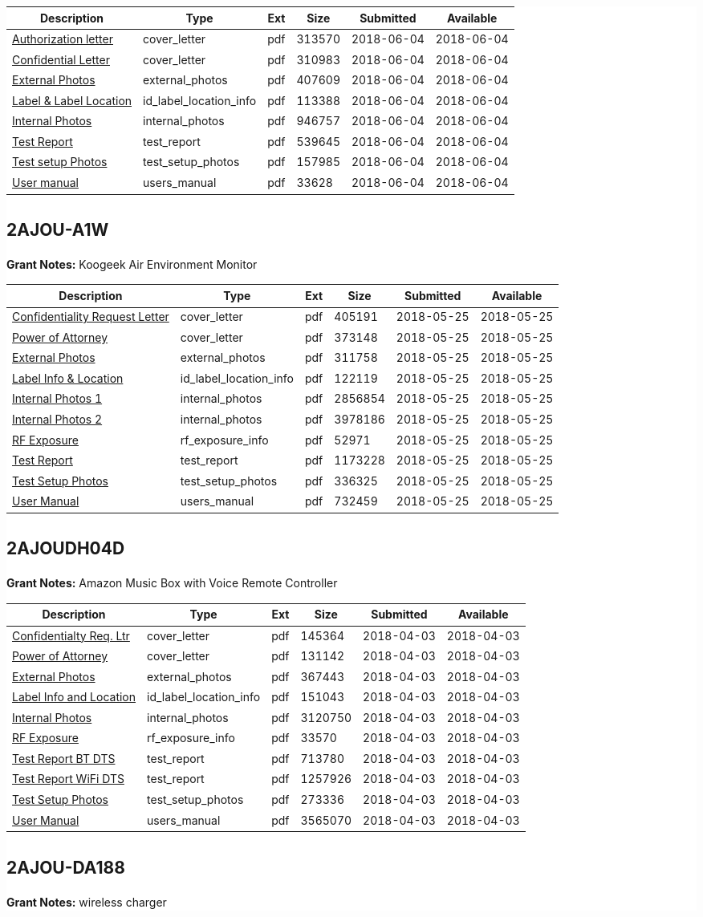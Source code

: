 | Description | Type | Ext | Size | Submitted | Available |
| ----------- | ---- | --- | ---- | --------- | --------- |
| [Authorization letter](2AJOU-BA/1bca3ceeb993691f8076e9e50b7785e6/3875330.pdf) | cover_letter | pdf | 313570 | 2018-06-04 | 2018-06-04 |
| [Confidential Letter](2AJOU-BA/1bca3ceeb993691f8076e9e50b7785e6/3875331.pdf) | cover_letter | pdf | 310983 | 2018-06-04 | 2018-06-04 |
| [External Photos](2AJOU-BA/1bca3ceeb993691f8076e9e50b7785e6/3875333.pdf) | external_photos | pdf | 407609 | 2018-06-04 | 2018-06-04 |
| [Label & Label Location](2AJOU-BA/1bca3ceeb993691f8076e9e50b7785e6/3875334.pdf) | id_label_location_info | pdf | 113388 | 2018-06-04 | 2018-06-04 |
| [Internal Photos](2AJOU-BA/1bca3ceeb993691f8076e9e50b7785e6/3875335.pdf) | internal_photos | pdf | 946757 | 2018-06-04 | 2018-06-04 |
| [Test Report](2AJOU-BA/1bca3ceeb993691f8076e9e50b7785e6/3875338.pdf) | test_report | pdf | 539645 | 2018-06-04 | 2018-06-04 |
| [Test setup Photos](2AJOU-BA/1bca3ceeb993691f8076e9e50b7785e6/3875339.pdf) | test_setup_photos | pdf | 157985 | 2018-06-04 | 2018-06-04 |
| [User manual](2AJOU-BA/1bca3ceeb993691f8076e9e50b7785e6/3875340.pdf) | users_manual | pdf | 33628 | 2018-06-04 | 2018-06-04 |
## 2AJOU-A1W
**Grant Notes:** Koogeek Air Environment Monitor

| Description | Type | Ext | Size | Submitted | Available |
| ----------- | ---- | --- | ---- | --------- | --------- |
| [Confidentiality Request Letter](2AJOU-A1W/fdcaf83772d057a8ec8a72532855f37f/3864396.pdf) | cover_letter | pdf | 405191 | 2018-05-25 | 2018-05-25 |
| [Power of Attorney](2AJOU-A1W/fdcaf83772d057a8ec8a72532855f37f/3864397.pdf) | cover_letter | pdf | 373148 | 2018-05-25 | 2018-05-25 |
| [External Photos](2AJOU-A1W/fdcaf83772d057a8ec8a72532855f37f/3864392.pdf) | external_photos | pdf | 311758 | 2018-05-25 | 2018-05-25 |
| [Label Info & Location](2AJOU-A1W/fdcaf83772d057a8ec8a72532855f37f/3864395.pdf) | id_label_location_info | pdf | 122119 | 2018-05-25 | 2018-05-25 |
| [Internal Photos 1](2AJOU-A1W/fdcaf83772d057a8ec8a72532855f37f/3864393.pdf) | internal_photos | pdf | 2856854 | 2018-05-25 | 2018-05-25 |
| [Internal Photos 2](2AJOU-A1W/fdcaf83772d057a8ec8a72532855f37f/3864394.pdf) | internal_photos | pdf | 3978186 | 2018-05-25 | 2018-05-25 |
| [RF Exposure](2AJOU-A1W/fdcaf83772d057a8ec8a72532855f37f/3864398.pdf) | rf_exposure_info | pdf | 52971 | 2018-05-25 | 2018-05-25 |
| [Test Report](2AJOU-A1W/fdcaf83772d057a8ec8a72532855f37f/3864399.pdf) | test_report | pdf | 1173228 | 2018-05-25 | 2018-05-25 |
| [Test Setup Photos](2AJOU-A1W/fdcaf83772d057a8ec8a72532855f37f/3864400.pdf) | test_setup_photos | pdf | 336325 | 2018-05-25 | 2018-05-25 |
| [User Manual](2AJOU-A1W/fdcaf83772d057a8ec8a72532855f37f/3864401.pdf) | users_manual | pdf | 732459 | 2018-05-25 | 2018-05-25 |
## 2AJOUDH04D
**Grant Notes:** Amazon Music Box with Voice Remote Controller

| Description | Type | Ext | Size | Submitted | Available |
| ----------- | ---- | --- | ---- | --------- | --------- |
| [Confidentialty Req. Ltr](2AJOUDH04D/6d2cd3f1de212968974b34c92bccf618/3805026.pdf) | cover_letter | pdf | 145364 | 2018-04-03 | 2018-04-03 |
| [Power of Attorney](2AJOUDH04D/6d2cd3f1de212968974b34c92bccf618/3805027.pdf) | cover_letter | pdf | 131142 | 2018-04-03 | 2018-04-03 |
| [External Photos](2AJOUDH04D/6d2cd3f1de212968974b34c92bccf618/3805023.pdf) | external_photos | pdf | 367443 | 2018-04-03 | 2018-04-03 |
| [Label Info and Location](2AJOUDH04D/6d2cd3f1de212968974b34c92bccf618/3805025.pdf) | id_label_location_info | pdf | 151043 | 2018-04-03 | 2018-04-03 |
| [Internal Photos](2AJOUDH04D/6d2cd3f1de212968974b34c92bccf618/3805024.pdf) | internal_photos | pdf | 3120750 | 2018-04-03 | 2018-04-03 |
| [RF Exposure](2AJOUDH04D/6d2cd3f1de212968974b34c92bccf618/3805028.pdf) | rf_exposure_info | pdf | 33570 | 2018-04-03 | 2018-04-03 |
| [Test Report BT DTS](2AJOUDH04D/6d2cd3f1de212968974b34c92bccf618/3805029.pdf) | test_report | pdf | 713780 | 2018-04-03 | 2018-04-03 |
| [Test Report WiFi DTS](2AJOUDH04D/6d2cd3f1de212968974b34c92bccf618/3805030.pdf) | test_report | pdf | 1257926 | 2018-04-03 | 2018-04-03 |
| [Test Setup Photos](2AJOUDH04D/6d2cd3f1de212968974b34c92bccf618/3805031.pdf) | test_setup_photos | pdf | 273336 | 2018-04-03 | 2018-04-03 |
| [User Manual](2AJOUDH04D/6d2cd3f1de212968974b34c92bccf618/3803478.pdf) | users_manual | pdf | 3565070 | 2018-04-03 | 2018-04-03 |
## 2AJOU-DA188
**Grant Notes:** wireless charger